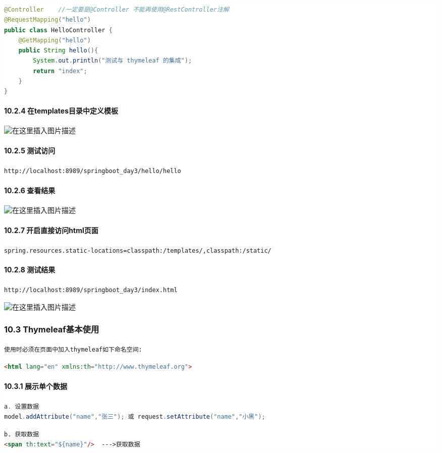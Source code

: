 ```java
@Controller    //一定要是@Controller 不能再使用@RestController注解
@RequestMapping("hello")
public class HelloController {
    @GetMapping("hello")
    public String hello(){
        System.out.println("测试与 thymeleaf 的集成");
        return "index";
    }
}
```

#### 10.2.4 在templates目录中定义模板
![在这里插入图片描述](https://img-blog.csdnimg.cn/20201022231536683.png#pic_center)


#### 10.2.5 测试访问

```http
http://localhost:8989/springboot_day3/hello/hello
```

#### 10.2.6 查看结果
![在这里插入图片描述](https://img-blog.csdnimg.cn/20201022231607210.png?x-oss-process=image/watermark,type_ZmFuZ3poZW5naGVpdGk,shadow_10,text_aHR0cHM6Ly9ibG9nLmNzZG4ubmV0L3VuaXF1ZV9wZXJmZWN0,size_16,color_FFFFFF,t_70#pic_center)


#### 10.2.7 开启直接访问html页面

```properties
spring.resources.static-locations=classpath:/templates/,classpath:/static/
```

#### 10.2.8 测试结果

```http
http://localhost:8989/springboot_day3/index.html
```
![在这里插入图片描述](https://img-blog.csdnimg.cn/20201022231638393.png?x-oss-process=image/watermark,type_ZmFuZ3poZW5naGVpdGk,shadow_10,text_aHR0cHM6Ly9ibG9nLmNzZG4ubmV0L3VuaXF1ZV9wZXJmZWN0,size_16,color_FFFFFF,t_70#pic_center)


### 10.3 Thymeleaf基本使用
```markdown
使用时必须在页面中加入thymeleaf如下命名空间:
```
```html
<html lang="en" xmlns:th="http://www.thymeleaf.org">
```

#### 10.3.1 展示单个数据
```java
a. 设置数据
model.addAttribute("name","张三"); 或 request.setAttribute("name","小黑");
```

```html
b. 获取数据
<span th:text="${name}"/>  --->获取数据
```
